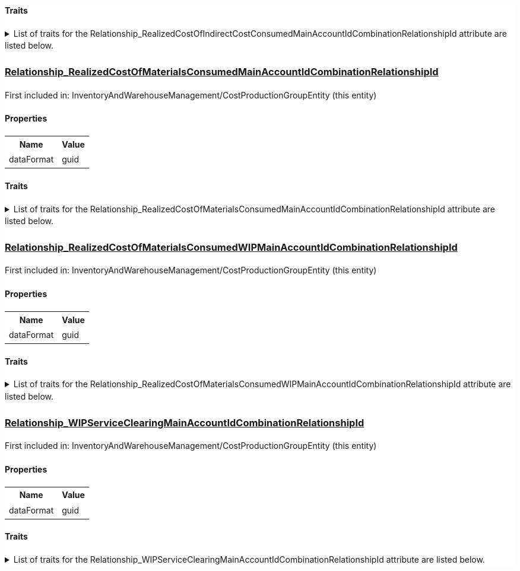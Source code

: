 #### Traits

<details><summary>List of traits for the Relationship_RealizedCostOfIndirectCostConsumedMainAccountIdCombinationRelationshipId attribute are listed below.</summary></details>

### <a href=#Relationship_RealizedCostOfMaterialsConsumedMainAccountIdCombinationRelationshipId name="Relationship_RealizedCostOfMaterialsConsumedMainAccountIdCombinationRelationshipId">Relationship_RealizedCostOfMaterialsConsumedMainAccountIdCombinationRelationshipId</a>

First included in: InventoryAndWarehouseManagement/CostProductionGroupEntity (this entity)  

#### Properties

<table><tr><th>Name</th><th>Value</th></tr><tr><td>dataFormat</td><td>guid</td></tr></table>

#### Traits

<details><summary>List of traits for the Relationship_RealizedCostOfMaterialsConsumedMainAccountIdCombinationRelationshipId attribute are listed below.</summary></details>

### <a href=#Relationship_RealizedCostOfMaterialsConsumedWIPMainAccountIdCombinationRelationshipId name="Relationship_RealizedCostOfMaterialsConsumedWIPMainAccountIdCombinationRelationshipId">Relationship_RealizedCostOfMaterialsConsumedWIPMainAccountIdCombinationRelationshipId</a>

First included in: InventoryAndWarehouseManagement/CostProductionGroupEntity (this entity)  

#### Properties

<table><tr><th>Name</th><th>Value</th></tr><tr><td>dataFormat</td><td>guid</td></tr></table>

#### Traits

<details><summary>List of traits for the Relationship_RealizedCostOfMaterialsConsumedWIPMainAccountIdCombinationRelationshipId attribute are listed below.</summary></details>

### <a href=#Relationship_WIPServiceClearingMainAccountIdCombinationRelationshipId name="Relationship_WIPServiceClearingMainAccountIdCombinationRelationshipId">Relationship_WIPServiceClearingMainAccountIdCombinationRelationshipId</a>

First included in: InventoryAndWarehouseManagement/CostProductionGroupEntity (this entity)  

#### Properties

<table><tr><th>Name</th><th>Value</th></tr><tr><td>dataFormat</td><td>guid</td></tr></table>

#### Traits

<details><summary>List of traits for the Relationship_WIPServiceClearingMainAccountIdCombinationRelationshipId attribute are listed below.</summary></details>
